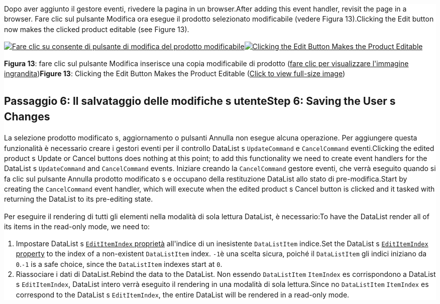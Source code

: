 <span data-ttu-id="65c9a-260">Dopo aver aggiunto il gestore eventi, rivedere la pagina in un browser.</span><span class="sxs-lookup"><span data-stu-id="65c9a-260">After adding this event handler, revisit the page in a browser.</span></span> <span data-ttu-id="65c9a-261">Fare clic sul pulsante Modifica ora esegue il prodotto selezionato modificabile (vedere Figura 13).</span><span class="sxs-lookup"><span data-stu-id="65c9a-261">Clicking the Edit button now makes the clicked product editable (see Figure 13).</span></span>


<span data-ttu-id="65c9a-262">[![Fare clic su consente di pulsante di modifica del prodotto modificabile](an-overview-of-editing-and-deleting-data-in-the-datalist-vb/_static/image32.png)](an-overview-of-editing-and-deleting-data-in-the-datalist-vb/_static/image31.png)</span><span class="sxs-lookup"><span data-stu-id="65c9a-262">[![Clicking the Edit Button Makes the Product Editable](an-overview-of-editing-and-deleting-data-in-the-datalist-vb/_static/image32.png)](an-overview-of-editing-and-deleting-data-in-the-datalist-vb/_static/image31.png)</span></span>

<span data-ttu-id="65c9a-263">**Figura 13**: fare clic sul pulsante Modifica inserisce una copia modificabile di prodotto ([fare clic per visualizzare l'immagine ingrandita](an-overview-of-editing-and-deleting-data-in-the-datalist-vb/_static/image33.png))</span><span class="sxs-lookup"><span data-stu-id="65c9a-263">**Figure 13**: Clicking the Edit Button Makes the Product Editable ([Click to view full-size image](an-overview-of-editing-and-deleting-data-in-the-datalist-vb/_static/image33.png))</span></span>


## <a name="step-6-saving-the-user-s-changes"></a><span data-ttu-id="65c9a-264">Passaggio 6: Il salvataggio delle modifiche s utente</span><span class="sxs-lookup"><span data-stu-id="65c9a-264">Step 6: Saving the User s Changes</span></span>

<span data-ttu-id="65c9a-265">La selezione prodotto modificato s, aggiornamento o pulsanti Annulla non esegue alcuna operazione. Per aggiungere questa funzionalità è necessario creare i gestori eventi per il controllo DataList s `UpdateCommand` e `CancelCommand` eventi.</span><span class="sxs-lookup"><span data-stu-id="65c9a-265">Clicking the edited product s Update or Cancel buttons does nothing at this point; to add this functionality we need to create event handlers for the DataList s `UpdateCommand` and `CancelCommand` events.</span></span> <span data-ttu-id="65c9a-266">Iniziare creando la `CancelCommand` gestore eventi, che verrà eseguito quando si fa clic sul pulsante Annulla prodotto modificato s e occupano della restituzione DataList allo stato di pre-modifica.</span><span class="sxs-lookup"><span data-stu-id="65c9a-266">Start by creating the `CancelCommand` event handler, which will execute when the edited product s Cancel button is clicked and it tasked with returning the DataList to its pre-editing state.</span></span>

<span data-ttu-id="65c9a-267">Per eseguire il rendering di tutti gli elementi nella modalità di sola lettura DataList, è necessario:</span><span class="sxs-lookup"><span data-stu-id="65c9a-267">To have the DataList render all of its items in the read-only mode, we need to:</span></span>

1. <span data-ttu-id="65c9a-268">Impostare DataList s [ `EditItemIndex` proprietà](https://msdn.microsoft.com/library/system.web.ui.webcontrols.datalist.edititemindex.aspx) all'indice di un inesistente `DataListItem` indice.</span><span class="sxs-lookup"><span data-stu-id="65c9a-268">Set the DataList s [`EditItemIndex` property](https://msdn.microsoft.com/library/system.web.ui.webcontrols.datalist.edititemindex.aspx) to the index of a non-existent `DataListItem` index.</span></span> <span data-ttu-id="65c9a-269">`-1`è una scelta sicura, poiché il `DataListItem` gli indici iniziano da `0`.</span><span class="sxs-lookup"><span data-stu-id="65c9a-269">`-1` is a safe choice, since the `DataListItem` indexes start at `0`.</span></span>
2. <span data-ttu-id="65c9a-270">Riassociare i dati di DataList.</span><span class="sxs-lookup"><span data-stu-id="65c9a-270">Rebind the data to the DataList.</span></span> <span data-ttu-id="65c9a-271">Non essendo `DataListItem` `ItemIndex` es corrispondono a DataList s `EditItemIndex`, DataList intero verrà eseguito il rendering in una modalità di sola lettura.</span><span class="sxs-lookup"><span data-stu-id="65c9a-271">Since no `DataListItem` `ItemIndex` es correspond to the DataList s `EditItemIndex`, the entire DataList will be rendered in a read-only mode.</span></span>
